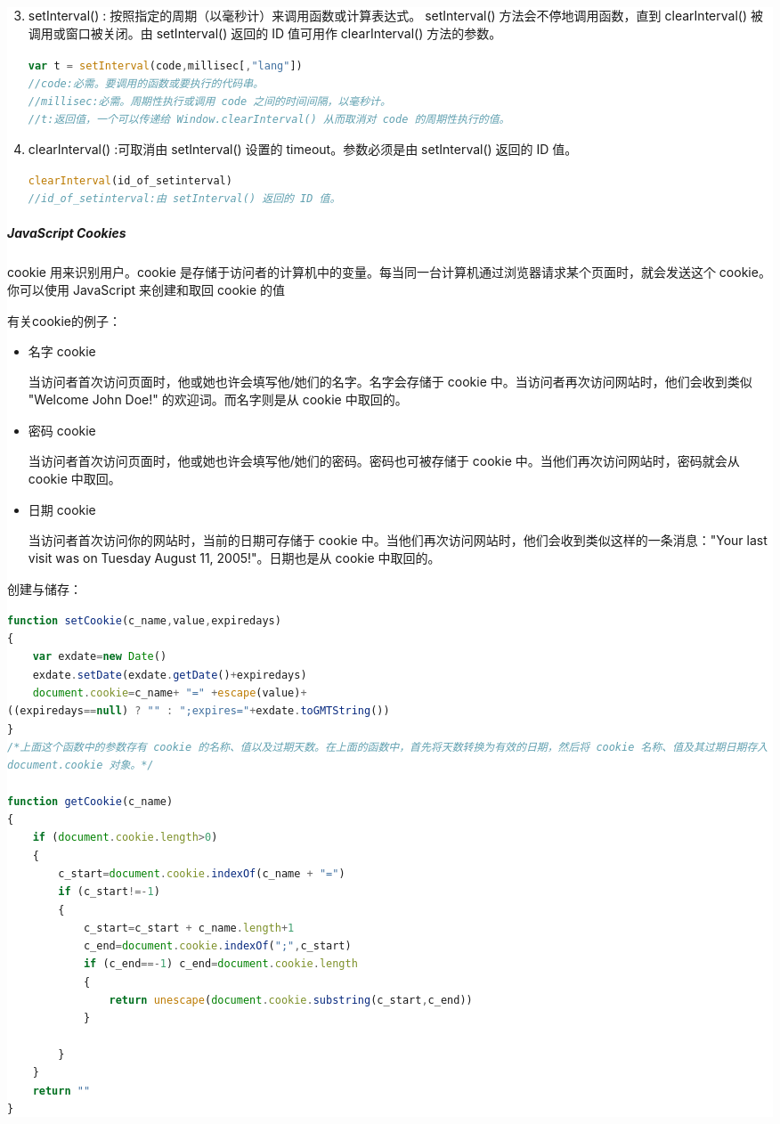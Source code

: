 3. setInterval() : 按照指定的周期（以毫秒计）来调用函数或计算表达式。
   setInterval() 方法会不停地调用函数，直到 clearInterval() 被调用或窗口被关闭。由 setInterval() 返回的 ID 值可用作 clearInterval() 方法的参数。

   ```javascript
   var t = setInterval(code,millisec[,"lang"])
   //code:必需。要调用的函数或要执行的代码串。
   //millisec:必需。周期性执行或调用 code 之间的时间间隔，以毫秒计。
   //t:返回值，一个可以传递给 Window.clearInterval() 从而取消对 code 的周期性执行的值。
   ```

4. clearInterval() :可取消由 setInterval() 设置的 timeout。参数必须是由 setInterval() 返回的 ID 值。

   ```javascript
   clearInterval(id_of_setinterval)
   //id_of_setinterval:由 setInterval() 返回的 ID 值。
   ```

##### JavaScript Cookies

cookie 用来识别用户。cookie 是存储于访问者的计算机中的变量。每当同一台计算机通过浏览器请求某个页面时，就会发送这个 cookie。你可以使用 JavaScript 来创建和取回 cookie 的值

有关cookie的例子：

- 名字 cookie

  当访问者首次访问页面时，他或她也许会填写他/她们的名字。名字会存储于 cookie 中。当访问者再次访问网站时，他们会收到类似 "Welcome John Doe!" 的欢迎词。而名字则是从 cookie 中取回的。

- 密码 cookie

  当访问者首次访问页面时，他或她也许会填写他/她们的密码。密码也可被存储于 cookie 中。当他们再次访问网站时，密码就会从 cookie 中取回。

- 日期 cookie

  当访问者首次访问你的网站时，当前的日期可存储于 cookie 中。当他们再次访问网站时，他们会收到类似这样的一条消息："Your last visit was on Tuesday August 11, 2005!"。日期也是从 cookie 中取回的。

创建与储存：

```javascript
function setCookie(c_name,value,expiredays)
{
	var exdate=new Date()
	exdate.setDate(exdate.getDate()+expiredays)
	document.cookie=c_name+ "=" +escape(value)+
((expiredays==null) ? "" : ";expires="+exdate.toGMTString())
}
/*上面这个函数中的参数存有 cookie 的名称、值以及过期天数。在上面的函数中，首先将天数转换为有效的日期，然后将 cookie 名称、值及其过期日期存入 document.cookie 对象。*/

function getCookie(c_name)
{
	if (document.cookie.length>0)
  	{
  		c_start=document.cookie.indexOf(c_name + "=")
  		if (c_start!=-1)
    	{ 
    		c_start=c_start + c_name.length+1 
    		c_end=document.cookie.indexOf(";",c_start)
    		if (c_end==-1) c_end=document.cookie.length
          	{
          		return unescape(document.cookie.substring(c_start,c_end))
          	}
    			
    	} 
  	}
	return ""
}
```